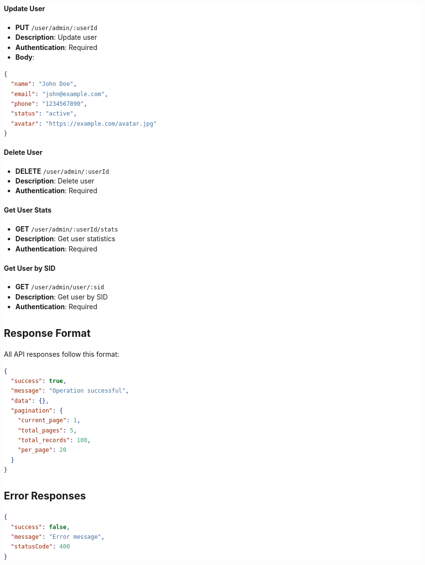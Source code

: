 #### Update User
- **PUT** `/user/admin/:userId`
- **Description**: Update user
- **Authentication**: Required
- **Body**:
```json
{
  "name": "John Doe",
  "email": "john@example.com",
  "phone": "1234567890",
  "status": "active",
  "avatar": "https://example.com/avatar.jpg"
}
```

#### Delete User
- **DELETE** `/user/admin/:userId`
- **Description**: Delete user
- **Authentication**: Required

#### Get User Stats
- **GET** `/user/admin/:userId/stats`
- **Description**: Get user statistics
- **Authentication**: Required

#### Get User by SID
- **GET** `/user/admin/user/:sid`
- **Description**: Get user by SID
- **Authentication**: Required

## Response Format

All API responses follow this format:

```json
{
  "success": true,
  "message": "Operation successful",
  "data": {},
  "pagination": {
    "current_page": 1,
    "total_pages": 5,
    "total_records": 100,
    "per_page": 20
  }
}
```

## Error Responses

```json
{
  "success": false,
  "message": "Error message",
  "statusCode": 400
}
```
